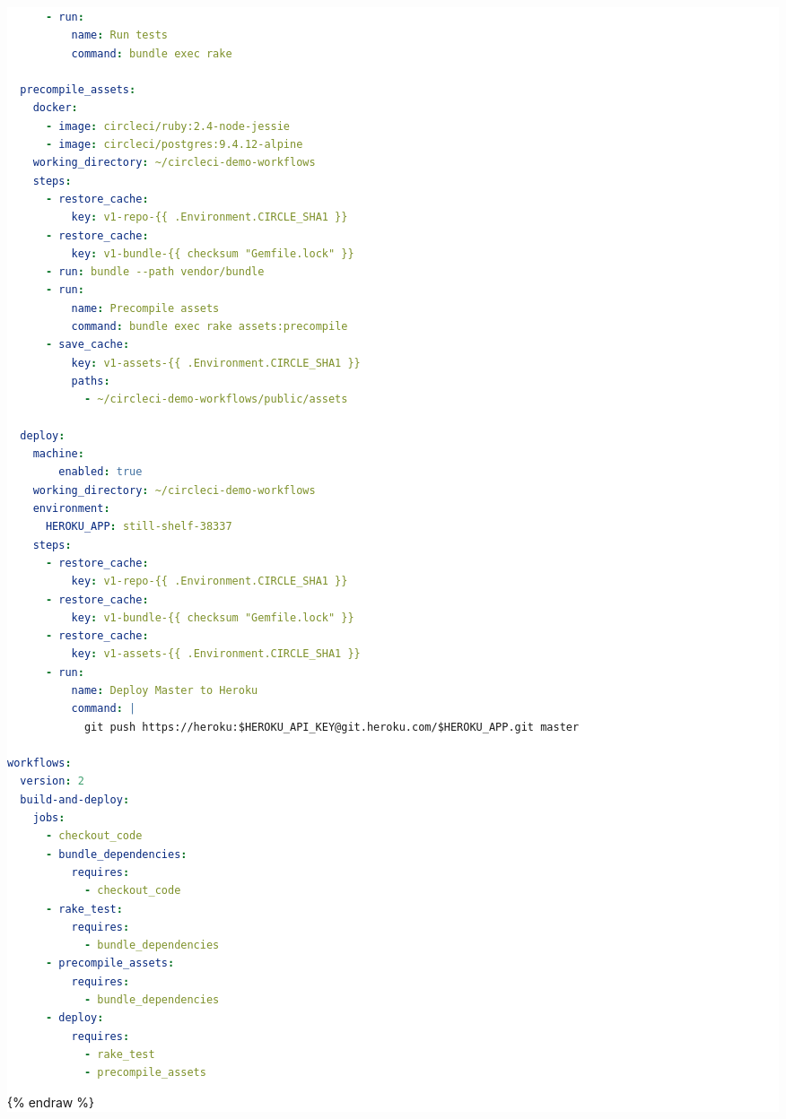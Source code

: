 ```yaml
      - run:
          name: Run tests
          command: bundle exec rake

  precompile_assets:
    docker:
      - image: circleci/ruby:2.4-node-jessie
      - image: circleci/postgres:9.4.12-alpine
    working_directory: ~/circleci-demo-workflows
    steps:
      - restore_cache:
          key: v1-repo-{{ .Environment.CIRCLE_SHA1 }}
      - restore_cache:
          key: v1-bundle-{{ checksum "Gemfile.lock" }}
      - run: bundle --path vendor/bundle
      - run:
          name: Precompile assets
          command: bundle exec rake assets:precompile
      - save_cache:
          key: v1-assets-{{ .Environment.CIRCLE_SHA1 }}
          paths:
            - ~/circleci-demo-workflows/public/assets

  deploy:
    machine:
        enabled: true
    working_directory: ~/circleci-demo-workflows
    environment:
      HEROKU_APP: still-shelf-38337
    steps:
      - restore_cache:
          key: v1-repo-{{ .Environment.CIRCLE_SHA1 }}
      - restore_cache:
          key: v1-bundle-{{ checksum "Gemfile.lock" }}
      - restore_cache:
          key: v1-assets-{{ .Environment.CIRCLE_SHA1 }}
      - run:
          name: Deploy Master to Heroku
          command: |
            git push https://heroku:$HEROKU_API_KEY@git.heroku.com/$HEROKU_APP.git master

workflows:
  version: 2
  build-and-deploy:
    jobs:
      - checkout_code
      - bundle_dependencies:
          requires:
            - checkout_code
      - rake_test:
          requires:
            - bundle_dependencies
      - precompile_assets:
          requires:
            - bundle_dependencies
      - deploy:
          requires:
            - rake_test
            - precompile_assets
```

{% endraw %}
